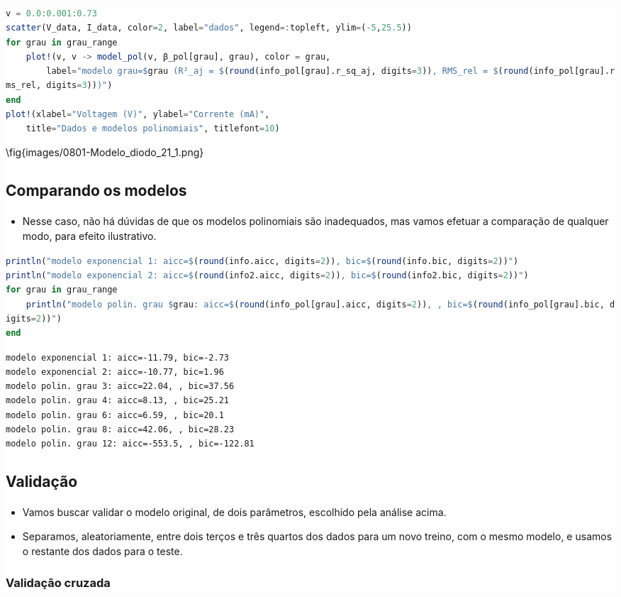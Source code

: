 ```julia
```


```julia
v = 0.0:0.001:0.73
scatter(V_data, I_data, color=2, label="dados", legend=:topleft, ylim=(-5,25.5))
for grau in grau_range
    plot!(v, v -> model_pol(v, β_pol[grau], grau), color = grau,
        label="modelo grau=$grau (R²_aj = $(round(info_pol[grau].r_sq_aj, digits=3)), RMS_rel = $(round(info_pol[grau].rms_rel, digits=3)))")
end
plot!(xlabel="Voltagem (V)", ylabel="Corrente (mA)",
    title="Dados e modelos polinomiais", titlefont=10)
```

\fig{images/0801-Modelo_diodo_21_1.png}


## Comparando os modelos

* Nesse caso, não há dúvidas de que os modelos polinomiais são inadequados, mas vamos efetuar a comparação de qualquer modo, para efeito ilustrativo.

```julia
println("modelo exponencial 1: aicc=$(round(info.aicc, digits=2)), bic=$(round(info.bic, digits=2))")
println("modelo exponencial 2: aicc=$(round(info2.aicc, digits=2)), bic=$(round(info2.bic, digits=2))")
for grau in grau_range
    println("modelo polin. grau $grau: aicc=$(round(info_pol[grau].aicc, digits=2)), , bic=$(round(info_pol[grau].bic, digits=2))")
end
```

```
modelo exponencial 1: aicc=-11.79, bic=-2.73
modelo exponencial 2: aicc=-10.77, bic=1.96
modelo polin. grau 3: aicc=22.04, , bic=37.56
modelo polin. grau 4: aicc=8.13, , bic=25.21
modelo polin. grau 6: aicc=6.59, , bic=20.1
modelo polin. grau 8: aicc=42.06, , bic=28.23
modelo polin. grau 12: aicc=-553.5, , bic=-122.81
```




## Validação

* Vamos buscar validar o modelo original, de dois parâmetros, escolhido pela análise acima.

* Separamos, aleatoriamente, entre dois terços e três quartos dos dados para um novo treino, com o mesmo modelo, e usamos o restante dos dados para o teste.


### Validação cruzada
